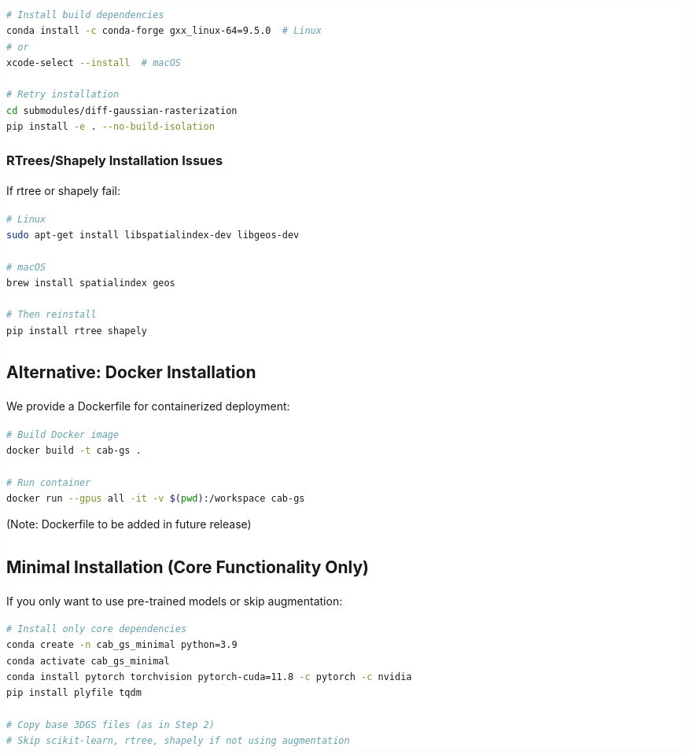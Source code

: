 ```bash
# Install build dependencies
conda install -c conda-forge gxx_linux-64=9.5.0  # Linux
# or
xcode-select --install  # macOS

# Retry installation
cd submodules/diff-gaussian-rasterization
pip install -e . --no-build-isolation
```

### RTrees/Shapely Installation Issues

If rtree or shapely fail:

```bash
# Linux
sudo apt-get install libspatialindex-dev libgeos-dev

# macOS
brew install spatialindex geos

# Then reinstall
pip install rtree shapely
```

## Alternative: Docker Installation

We provide a Dockerfile for containerized deployment:

```bash
# Build Docker image
docker build -t cab-gs .

# Run container
docker run --gpus all -it -v $(pwd):/workspace cab-gs
```

(Note: Dockerfile to be added in future release)

## Minimal Installation (Core Functionality Only)

If you only want to use pre-trained models or skip augmentation:

```bash
# Install only core dependencies
conda create -n cab_gs_minimal python=3.9
conda activate cab_gs_minimal
conda install pytorch torchvision pytorch-cuda=11.8 -c pytorch -c nvidia
pip install plyfile tqdm

# Copy base 3DGS files (as in Step 2)
# Skip scikit-learn, rtree, shapely if not using augmentation
```
